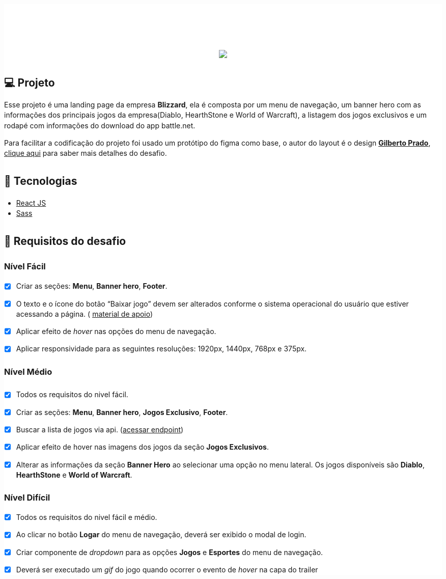 <h1 align="center">
  <img src=".github/logo.png" height="60px" />
</h1>

<p align="center">
  <img src=".github/preview.png" width="100%" />
</p>

## 💻 Projeto

Esse projeto é uma landing page da empresa **Blizzard**, ela é composta por um menu de navegação, um banner hero com as informações dos principais jogos da empresa(Diablo, HearthStone e World of Warcraft), a listagem dos jogos exclusivos e um rodapé com informações do download do app battle.net.

Para facilitar a codificação do projeto foi usado um protótipo do figma como base, o autor do layout é o design [**Gilberto Prado**](https://www.linkedin.com/in/gilberto-insanydesign/), [clique aqui](https://www.brchallenges.com/desafio/blizzard) para saber mais detalhes do desafio.

## 🚀 Tecnologias

- [React JS](https://reactjs.org)
- [Sass](https://sass-lang.com)

## 📝 Requisitos do desafio

### Nível Fácil

- [x]  Criar as seções: **Menu**, **Banner hero**, **Footer**.

- [x]  O texto e o ícone do botão “Baixar jogo” devem ser alterados conforme o sistema operacional do usuário que estiver acessando a página. ( [material de apoio](https://developer.mozilla.org/en-US/docs/Web/API/Navigator/userAgent))

- [x]  Aplicar efeito de *hover* nas opções do menu de navegação.

- [x]  Aplicar responsividade para as seguintes resoluções: 1920px, 1440px, 768px e 375px.

### Nível Médio
### 

- [x]  Todos os requisitos do nivel fácil.

- [x]  Criar as seções: **Menu**, **Banner hero**, **Jogos Exclusivo**, **Footer**.

- [x]  Buscar a lista de jogos via api. ([acessar endpoint](https://api-brchallenges.vercel.app/api/blizzard/games))

- [x]  Aplicar efeito de hover nas imagens dos jogos da seção **Jogos Exclusivos**.

- [x]  Alterar as informações da seção **Banner Hero** ao selecionar uma opção no menu lateral. Os jogos disponíveis são **Diablo**, **HearthStone** e **World of Warcraft**.

### Nível Difícil

- [x]  Todos os requisitos do nivel fácil e médio.

- [x]  Ao clicar no botão **Logar** do menu de navegação, deverá ser exibido o modal de login.

- [x]  Criar componente de *dropdown* para as opções **Jogos** e **Esportes** do menu de navegação.

- [x]  Deverá ser executado um *gif* do jogo quando ocorrer o evento de *hover* na capa do trailer
